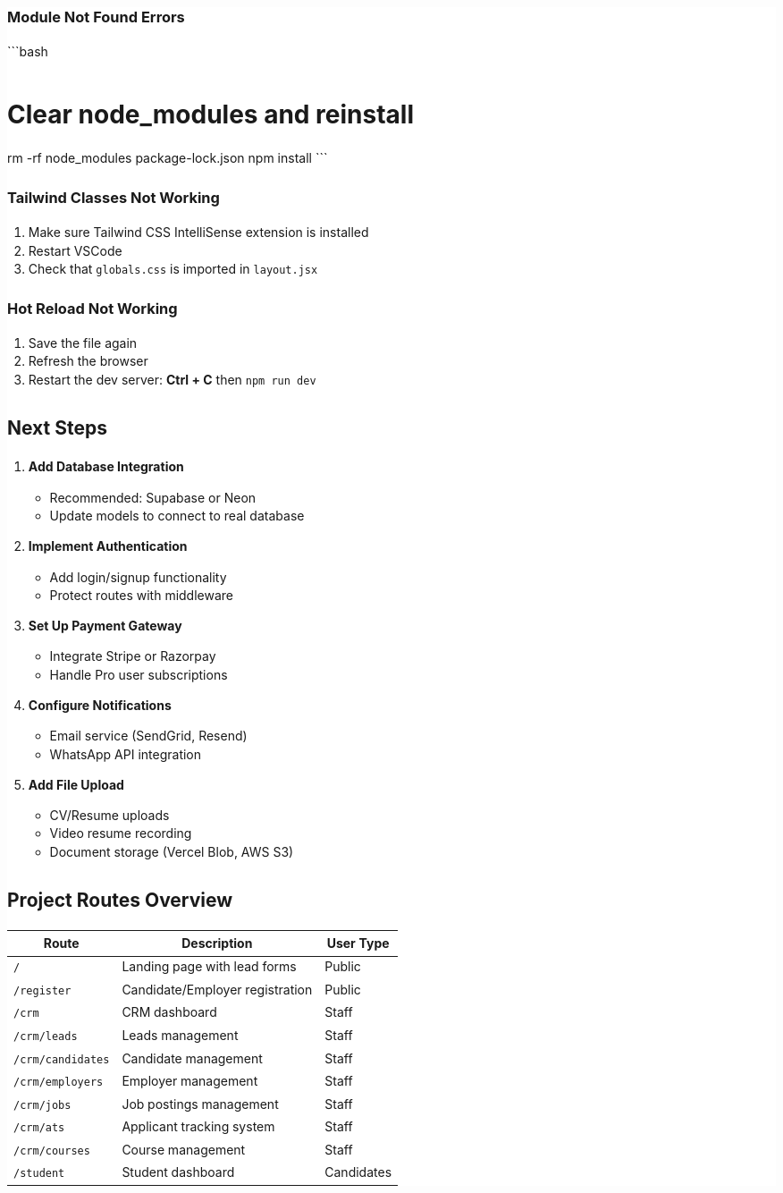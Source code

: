 ### Module Not Found Errors

\`\`\`bash
# Clear node_modules and reinstall
rm -rf node_modules package-lock.json
npm install
\`\`\`

### Tailwind Classes Not Working

1. Make sure Tailwind CSS IntelliSense extension is installed
2. Restart VSCode
3. Check that `globals.css` is imported in `layout.jsx`

### Hot Reload Not Working

1. Save the file again
2. Refresh the browser
3. Restart the dev server: **Ctrl + C** then `npm run dev`

## Next Steps

1. **Add Database Integration**
   - Recommended: Supabase or Neon
   - Update models to connect to real database

2. **Implement Authentication**
   - Add login/signup functionality
   - Protect routes with middleware

3. **Set Up Payment Gateway**
   - Integrate Stripe or Razorpay
   - Handle Pro user subscriptions

4. **Configure Notifications**
   - Email service (SendGrid, Resend)
   - WhatsApp API integration

5. **Add File Upload**
   - CV/Resume uploads
   - Video resume recording
   - Document storage (Vercel Blob, AWS S3)

## Project Routes Overview

| Route | Description | User Type |
|-------|-------------|-----------|
| `/` | Landing page with lead forms | Public |
| `/register` | Candidate/Employer registration | Public |
| `/crm` | CRM dashboard | Staff |
| `/crm/leads` | Leads management | Staff |
| `/crm/candidates` | Candidate management | Staff |
| `/crm/employers` | Employer management | Staff |
| `/crm/jobs` | Job postings management | Staff |
| `/crm/ats` | Applicant tracking system | Staff |
| `/crm/courses` | Course management | Staff |
| `/student` | Student dashboard | Candidates |